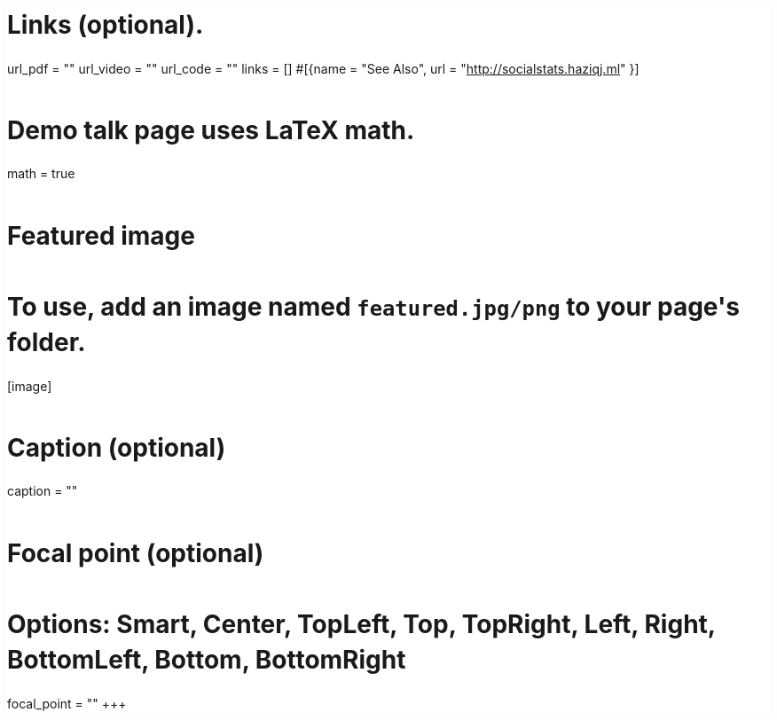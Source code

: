 # Links (optional).
url_pdf = ""
url_video = ""
url_code = ""
links = []
#[{name = "See Also", url = "http://socialstats.haziqj.ml" }]

# Demo talk page uses LaTeX math.
math = true

# Featured image
# To use, add an image named `featured.jpg/png` to your page's folder. 
[image]
  # Caption (optional)
  caption = ""

  # Focal point (optional)
  # Options: Smart, Center, TopLeft, Top, TopRight, Left, Right, BottomLeft, Bottom, BottomRight
  focal_point = ""
+++


